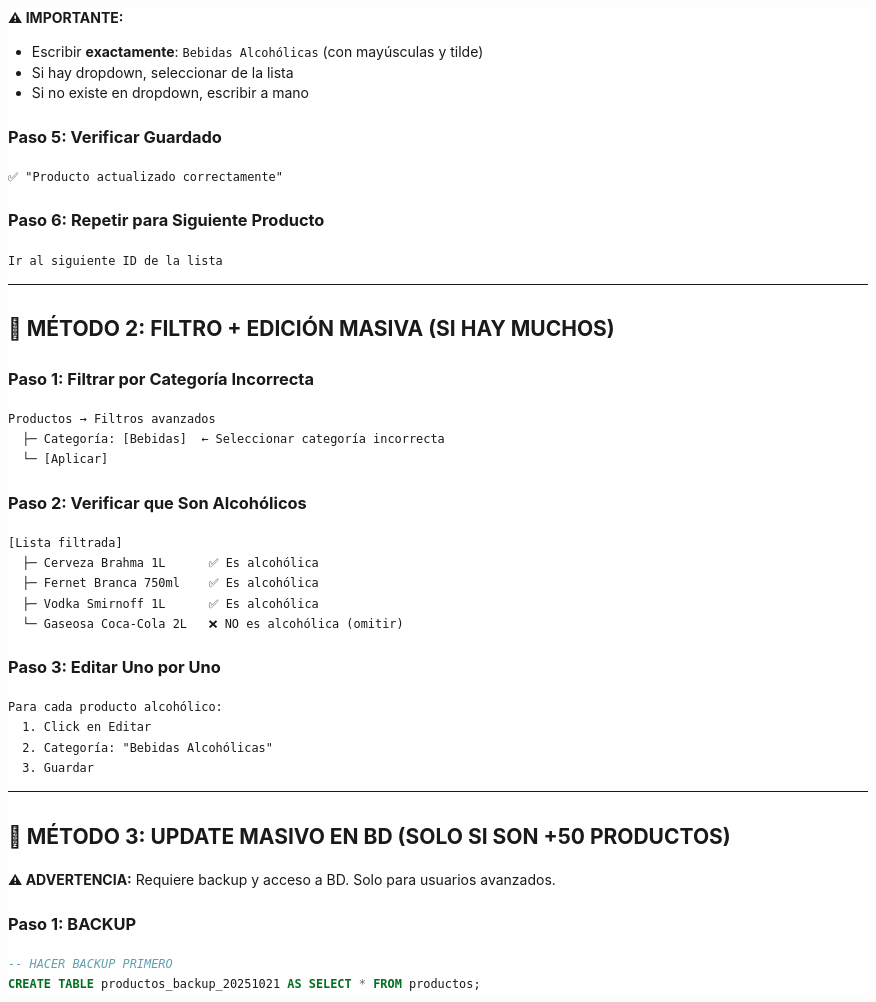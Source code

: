 **⚠️ IMPORTANTE:**
- Escribir **exactamente**: `Bebidas Alcohólicas` (con mayúsculas y tilde)
- Si hay dropdown, seleccionar de la lista
- Si no existe en dropdown, escribir a mano

### Paso 5: Verificar Guardado
```
✅ "Producto actualizado correctamente"
```

### Paso 6: Repetir para Siguiente Producto
```
Ir al siguiente ID de la lista
```

---

## 🎯 MÉTODO 2: FILTRO + EDICIÓN MASIVA (SI HAY MUCHOS)

### Paso 1: Filtrar por Categoría Incorrecta
```
Productos → Filtros avanzados
  ├─ Categoría: [Bebidas]  ← Seleccionar categoría incorrecta
  └─ [Aplicar]
```

### Paso 2: Verificar que Son Alcohólicos
```
[Lista filtrada]
  ├─ Cerveza Brahma 1L      ✅ Es alcohólica
  ├─ Fernet Branca 750ml    ✅ Es alcohólica
  ├─ Vodka Smirnoff 1L      ✅ Es alcohólica
  └─ Gaseosa Coca-Cola 2L   ❌ NO es alcohólica (omitir)
```

### Paso 3: Editar Uno por Uno
```
Para cada producto alcohólico:
  1. Click en Editar
  2. Categoría: "Bebidas Alcohólicas"
  3. Guardar
```

---

## 🎯 MÉTODO 3: UPDATE MASIVO EN BD (SOLO SI SON +50 PRODUCTOS)

**⚠️ ADVERTENCIA:** Requiere backup y acceso a BD. Solo para usuarios avanzados.

### Paso 1: BACKUP
```sql
-- HACER BACKUP PRIMERO
CREATE TABLE productos_backup_20251021 AS SELECT * FROM productos;
```
